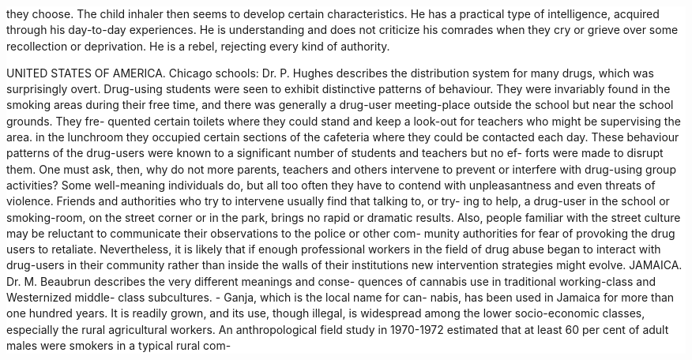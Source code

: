 they choose. 
The child inhaler then seems to develop 
certain characteristics. He has a practical 
type of intelligence, acquired through his 
day-to-day experiences. He is understanding 
and does not criticize his comrades when 
they cry or grieve over some recollection or 
deprivation. He is a rebel, rejecting every 
kind of authority. 
  
UNITED STATES OF AMERICA. Chicago 
schools: Dr. P. Hughes describes the 
distribution system for many drugs, 
which was surprisingly overt. 
Drug-using students were seen to exhibit 
distinctive patterns of behaviour. They were 
invariably found in the smoking areas during 
their free time, and there was generally a 
drug-user meeting-place outside the school 
but near the school grounds. They fre- 
quented certain toilets where they could 
stand and keep a look-out for teachers who 
might be supervising the area. in the 
lunchroom they occupied certain sections of 
the cafeteria where they could be contacted 
each day. These behaviour patterns of the 
drug-users were known to a significant 
number of students and teachers but no ef- 
forts were made to disrupt them. 
One must ask, then, why do not more 
parents, teachers and others intervene to 
prevent or interfere with drug-using group 
activities? Some well-meaning individuals 
do, but all too often they have to contend 
with unpleasantness and even threats of 
violence. Friends and authorities who try to 
intervene usually find that talking to, or try- 
ing to help, a drug-user in the school or 
smoking-room, on the street corner or in the 
park, brings no rapid or dramatic results. 
Also, people familiar with the street culture 
may be reluctant to communicate their 
observations to the police or other com- 
munity authorities for fear of provoking the 
drug users to retaliate. Nevertheless, it is 
likely that if enough professional workers in 
the field of drug abuse began to interact 
with drug-users in their community rather 
than inside the walls of their institutions new 
intervention strategies might evolve. 
JAMAICA. Dr. M. Beaubrun describes 
the very different meanings and conse- 
quences of cannabis use in traditional 
working-class and Westernized middle- 
class subcultures. - 
Ganja, which is the local name for can- 
nabis, has been used in Jamaica for more 
than one hundred years. It is readily grown, 
and its use, though illegal, is widespread 
among the lower socio-economic classes, 
especially the rural agricultural workers. An 
anthropological field study in 1970-1972 
estimated that at least 60 per cent of adult 
males were smokers in a typical rural com- 
